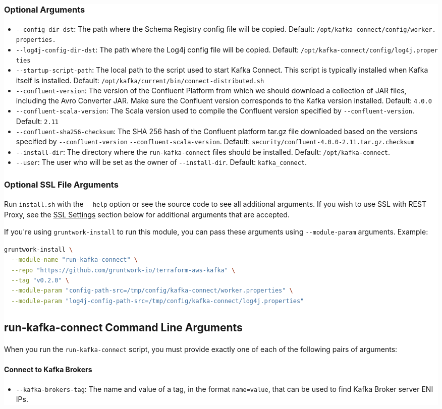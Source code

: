 ### Optional Arguments

*   `--config-dir-dst`: The path where the Schema Registry config file will be copied. Default: `/opt/kafka-connect/config/worker.properties.`
*   `--log4j-config-dir-dst`: The path where the Log4j config file will be copied. Default: `/opt/kafka-connect/config/log4j.properties`
*   `--startup-script-path`: The local path to the script used to start Kafka Connect. This script is typically installed
    when Kafka itself is installed. Default: `/opt/kafka/current/bin/connect-distributed.sh`
*   `--confluent-version`: The version of the Confluent Platform from which we should download a collection of JAR files,
    including the Avro Converter JAR. Make sure the Confluent version corresponds to the Kafka version installed. Default: `4.0.0`
*   `--confluent-scala-version`: The Scala version used to compile the Confluent version specified by `--confluent-version`.
    Default: `2.11`
*   `--confluent-sha256-checksum`: The SHA 256 hash of the Confluent platform tar.gz file downloaded based on the versions
    specified by `--confluent-version` `--confluent-scala-version`. Default: `security/confluent-4.0.0-2.11.tar.gz.checksum`
*   `--install-dir`: The directory where the `run-kafka-connect` files should be installed. Default: `/opt/kafka-connect`.
*   `--user`: The user who will be set as the owner of `--install-dir`. Default: `kafka_connect`.

### Optional SSL File Arguments

Run `install.sh` with the `--help` option or see the source code to see all additional arguments. If you wish to use SSL
with REST Proxy, see the [SSL Settings](#ssl-settings) section below for additional arguments that are accepted.

If you're using `gruntwork-install` to run this module, you can pass these arguments using `--module-param` arguments.
Example:

```bash
gruntwork-install \
  --module-name "run-kafka-connect" \
  --repo "https://github.com/gruntwork-io/terraform-aws-kafka" \
  --tag "v0.2.0" \
  --module-param "config-path-src=/tmp/config/kafka-connect/worker.properties" \
  --module-param "log4j-config-path-src=/tmp/config/kafka-connect/log4j.properties"
```

## run-kafka-connect Command Line Arguments

When you run the `run-kafka-connect` script, you must provide exactly one of each of the following pairs of arguments:

#### Connect to Kafka Brokers

*   `--kafka-brokers-tag`: The name and value of a tag, in the format `name=value`, that can be used to find Kafka Broker
    server ENI IPs.
